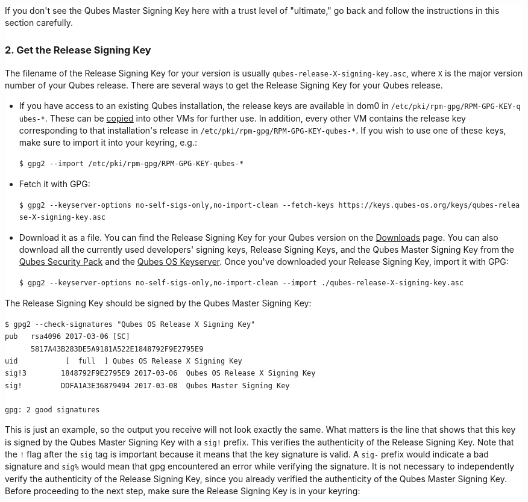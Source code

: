 If you don't see the Qubes Master Signing Key here with a trust level of
"ultimate," go back and follow the instructions in this section carefully.

### 2. Get the Release Signing Key
<a id="get-the-release-signing-key"></a>

The filename of the Release Signing Key for your version is usually
`qubes-release-X-signing-key.asc`, where `X` is the major version number of
your Qubes release. There are several ways to get the Release Signing Key for
your Qubes release.

- If you have access to an existing Qubes installation, the release keys are
  available in dom0 in `/etc/pki/rpm-gpg/RPM-GPG-KEY-qubes-*`. These can be
  [copied](/es/doc/how-to-copy-from-dom0/#copying-from-dom0) into other VMs for
  further use. In addition, every other VM contains the release key
  corresponding to that installation's release in
  `/etc/pki/rpm-gpg/RPM-GPG-KEY-qubes-*`. If you wish to use one of these keys,
  make sure to import it into your keyring, e.g.:

    ```
    $ gpg2 --import /etc/pki/rpm-gpg/RPM-GPG-KEY-qubes-*
    ```

- Fetch it with GPG:

    ```shell_session
    $ gpg2 --keyserver-options no-self-sigs-only,no-import-clean --fetch-keys https://keys.qubes-os.org/keys/qubes-release-X-signing-key.asc
    ```

- Download it as a file. You can find the Release Signing Key for your Qubes
  version on the [Downloads](/es/downloads/) page. You can also download all the
  currently used developers' signing keys, Release Signing Keys, and the Qubes
  Master Signing Key from the [Qubes Security Pack](/es/security/pack/) and the
  [Qubes OS Keyserver](https://keys.qubes-os.org/keys/). Once you've downloaded
  your Release Signing Key, import it with GPG:

    ```shell_session
    $ gpg2 --keyserver-options no-self-sigs-only,no-import-clean --import ./qubes-release-X-signing-key.asc
    ```

The Release Signing Key should be signed by the Qubes Master Signing Key:

```shell_session
$ gpg2 --check-signatures "Qubes OS Release X Signing Key"
pub   rsa4096 2017-03-06 [SC]
      5817A43B283DE5A9181A522E1848792F9E2795E9
uid           [  full  ] Qubes OS Release X Signing Key
sig!3        1848792F9E2795E9 2017-03-06  Qubes OS Release X Signing Key
sig!         DDFA1A3E36879494 2017-03-08  Qubes Master Signing Key

gpg: 2 good signatures
```

This is just an example, so the output you receive will not look exactly the
same. What matters is the line that shows that this key is signed by the Qubes
Master Signing Key with a `sig!` prefix. This verifies the authenticity of the
Release Signing Key. Note that the `!` flag after the `sig` tag is important
because it means that the key signature is valid. A `sig-` prefix would
indicate a bad signature and `sig%` would mean that gpg encountered an error
while verifying the signature. It is not necessary to independently verify the
authenticity of the Release Signing Key, since you already verified the
authenticity of the Qubes Master Signing Key. Before proceeding to the next
step, make sure the Release Signing Key is in your keyring:
